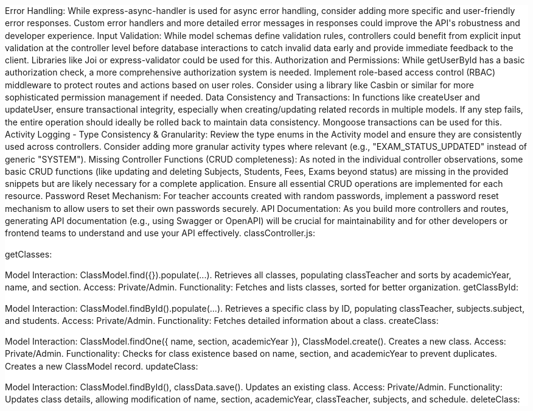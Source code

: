 Error Handling: While express-async-handler is used for async error handling, consider adding more specific and user-friendly error responses. Custom error handlers and more detailed error messages in responses could improve the API's robustness and developer experience.
Input Validation: While model schemas define validation rules, controllers could benefit from explicit input validation at the controller level before database interactions to catch invalid data early and provide immediate feedback to the client. Libraries like Joi or express-validator could be used for this.
Authorization and Permissions: While getUserById has a basic authorization check, a more comprehensive authorization system is needed. Implement role-based access control (RBAC) middleware to protect routes and actions based on user roles. Consider using a library like Casbin or similar for more sophisticated permission management if needed.
Data Consistency and Transactions: In functions like createUser and updateUser, ensure transactional integrity, especially when creating/updating related records in multiple models. If any step fails, the entire operation should ideally be rolled back to maintain data consistency. Mongoose transactions can be used for this.
Activity Logging - Type Consistency & Granularity: Review the type enums in the Activity model and ensure they are consistently used across controllers. Consider adding more granular activity types where relevant (e.g., "EXAM_STATUS_UPDATED" instead of generic "SYSTEM").
Missing Controller Functions (CRUD completeness): As noted in the individual controller observations, some basic CRUD functions (like updating and deleting Subjects, Students, Fees, Exams beyond status) are missing in the provided snippets but are likely necessary for a complete application. Ensure all essential CRUD operations are implemented for each resource.
Password Reset Mechanism: For teacher accounts created with random passwords, implement a password reset mechanism to allow users to set their own passwords securely.
API Documentation: As you build more controllers and routes, generating API documentation (e.g., using Swagger or OpenAPI) will be crucial for maintainability and for other developers or frontend teams to understand and use your API effectively.
classController.js:

getClasses:

Model Interaction: ClassModel.find({}).populate(...). Retrieves all classes, populating classTeacher and sorts by academicYear, name, and section.
Access: Private/Admin.
Functionality: Fetches and lists classes, sorted for better organization.
getClassById:

Model Interaction: ClassModel.findById().populate(...). Retrieves a specific class by ID, populating classTeacher, subjects.subject, and students.
Access: Private/Admin.
Functionality: Fetches detailed information about a class.
createClass:

Model Interaction: ClassModel.findOne({ name, section, academicYear }), ClassModel.create(). Creates a new class.
Access: Private/Admin.
Functionality:
Checks for class existence based on name, section, and academicYear to prevent duplicates.
Creates a new ClassModel record.
updateClass:

Model Interaction: ClassModel.findById(), classData.save(). Updates an existing class.
Access: Private/Admin.
Functionality: Updates class details, allowing modification of name, section, academicYear, classTeacher, subjects, and schedule.
deleteClass:

